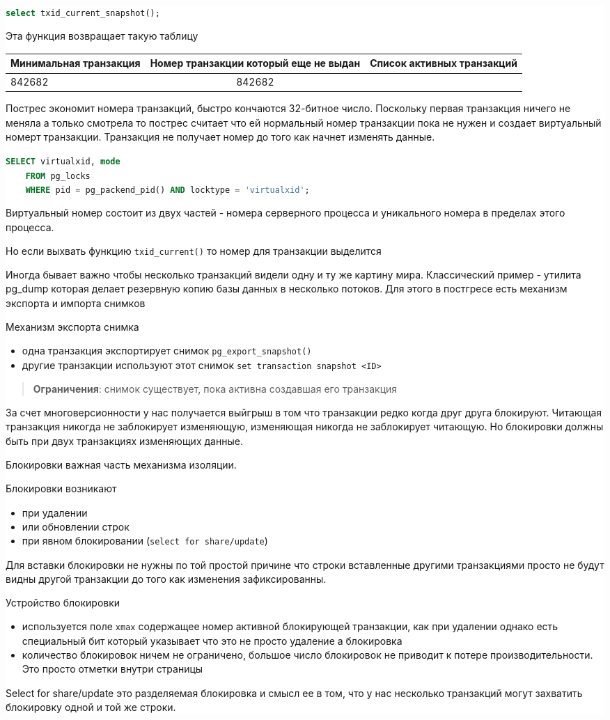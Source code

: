 ```sql
select txid_current_snapshot();
```

Эта функция возвращает такую таблицу

Минимальная транзакция|Номер транзакции который еще не выдан|Список активных транзакций|
--- | :---: | :---: |
|842682|842682||

Пострес экономит номера транзакций, быстро кончаются 32-битное число. Поскольку первая транзакция ничего не меняла а только смотрела то пострес считает что ей нормальный номер транзакции пока не нужен и создает виртуальный номерт транзакции. Транзакция не получает номер до того как начнет изменять данные.

```sql
SELECT virtualxid, mode
    FROM pg_locks
    WHERE pid = pg_packend_pid() AND locktype = 'virtualxid';
```

Виртуальный номер состоит из двух частей - номера серверного процесса и уникального номера в пределах этого процесса.

Но если выхвать функцию `txid_current()` то номер для транзакции выделится

Иногда бывает важно чтобы несколько транзакций видели одну и ту же картину мира. Классический пример - утилита pg_dump которая делает резервную копию базы данных в несколько потоков. Для этого в постгресе есть механизм экспорта и импорта снимков

Механизм экспорта снимка
- одна транзакция экспортирует снимок `pg_export_snapshot()`
- другие транзакции используют этот снимок `set transaction snapshot <ID>`

> __Ограничения__: снимок существует, пока активна создавшая его транзакция

За счет многоверсионности у нас получается выйгрыш в том что транзакции редко когда друг друга блокируют. Читающая транзакция никогда не заблокирует изменяющую, изменяющая никогда не заблокирует читающую. Но блокировки должны быть при двух транзакциях изменяющих данные.

Блокировки важная часть механизма изоляции.

Блокировки возникают
- при удалении
- или обновлении строк
- при явном блокировании (`select for share/update`)

Для вставки блокировки не нужны по той простой причине что строки вставленные другими транзакциями просто не будут видны другой транзакции до того как изменения зафиксированны.

Устройство блокировки
- используется поле `xmax` содержащее номер активной блокирующей транзакции, как при удалении однако есть специальный бит который указывает что это не просто удаление а блокировка
- количество блокировок ничем не ограничено, большое число блокировок не приводит к потере производительности. Это просто отметки внутри страницы

Select for share/update это разделяемая блокировка и смысл ее в том, что у нас несколько транзакций могут захватить блокировку одной и той же строки.

